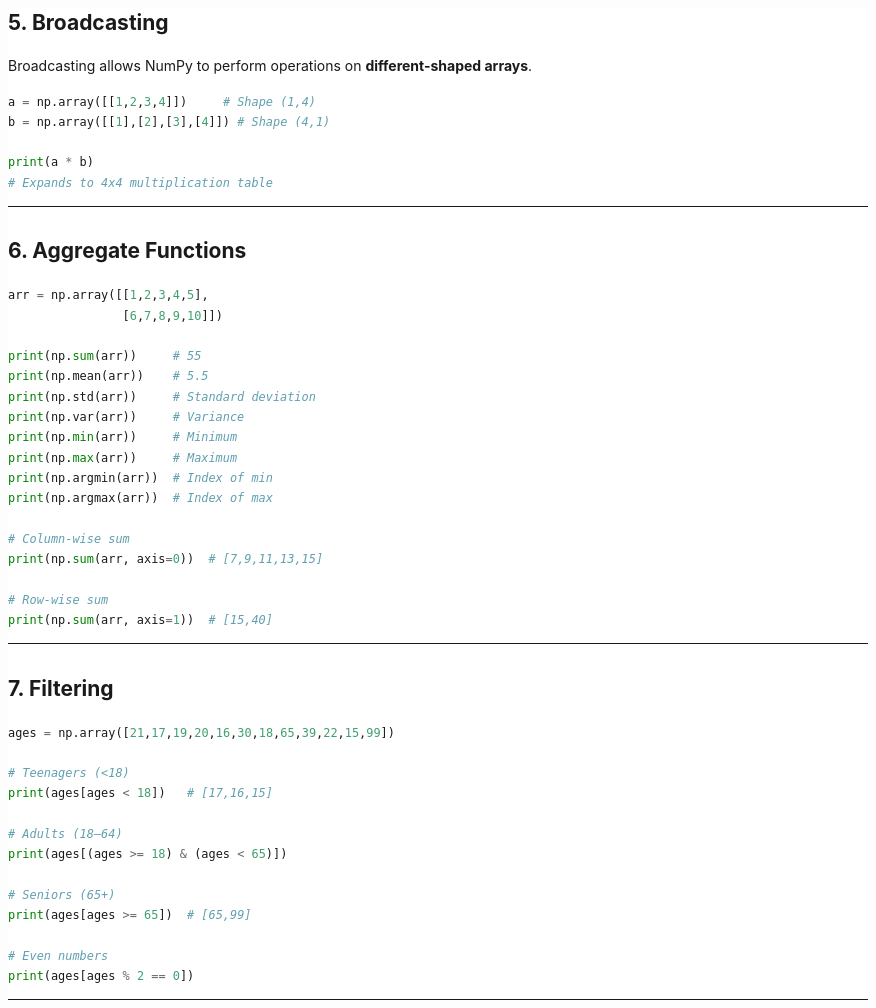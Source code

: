 
## 5. Broadcasting

Broadcasting allows NumPy to perform operations on **different-shaped arrays**.

```python
a = np.array([[1,2,3,4]])     # Shape (1,4)
b = np.array([[1],[2],[3],[4]]) # Shape (4,1)

print(a * b)
# Expands to 4x4 multiplication table
```

---

## 6. Aggregate Functions

```python
arr = np.array([[1,2,3,4,5],
                [6,7,8,9,10]])

print(np.sum(arr))     # 55
print(np.mean(arr))    # 5.5
print(np.std(arr))     # Standard deviation
print(np.var(arr))     # Variance
print(np.min(arr))     # Minimum
print(np.max(arr))     # Maximum
print(np.argmin(arr))  # Index of min
print(np.argmax(arr))  # Index of max

# Column-wise sum
print(np.sum(arr, axis=0))  # [7,9,11,13,15]

# Row-wise sum
print(np.sum(arr, axis=1))  # [15,40]
```

---

## 7. Filtering

```python
ages = np.array([21,17,19,20,16,30,18,65,39,22,15,99])

# Teenagers (<18)
print(ages[ages < 18])   # [17,16,15]

# Adults (18–64)
print(ages[(ages >= 18) & (ages < 65)])

# Seniors (65+)
print(ages[ages >= 65])  # [65,99]

# Even numbers
print(ages[ages % 2 == 0])
```

---